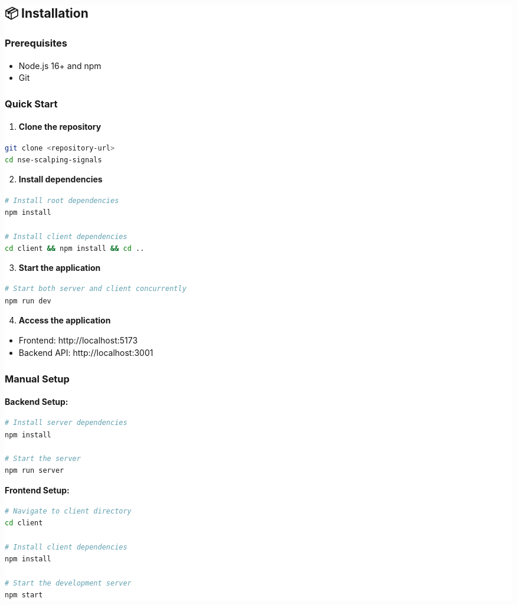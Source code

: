## 📦 Installation

### Prerequisites
- Node.js 16+ and npm
- Git

### Quick Start

1. **Clone the repository**
```bash
git clone <repository-url>
cd nse-scalping-signals
```

2. **Install dependencies**
```bash
# Install root dependencies
npm install

# Install client dependencies
cd client && npm install && cd ..
```

3. **Start the application**
```bash
# Start both server and client concurrently
npm run dev
```

4. **Access the application**
- Frontend: http://localhost:5173
- Backend API: http://localhost:3001

### Manual Setup

**Backend Setup:**
```bash
# Install server dependencies
npm install

# Start the server
npm run server
```

**Frontend Setup:**
```bash
# Navigate to client directory
cd client

# Install client dependencies
npm install

# Start the development server
npm start
```
